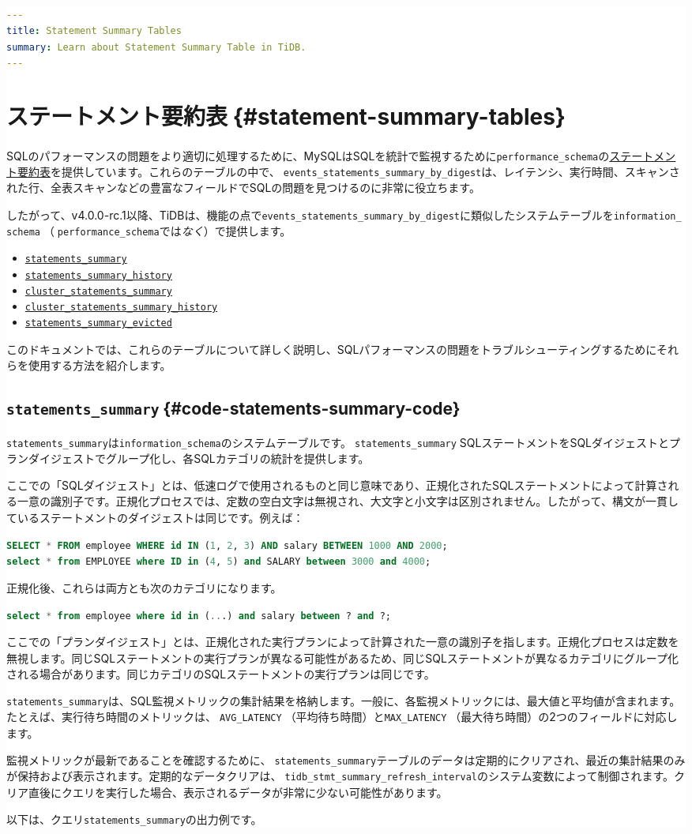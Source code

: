 ```yaml
---
title: Statement Summary Tables
summary: Learn about Statement Summary Table in TiDB.
---
```


# ステートメント要約表 {#statement-summary-tables}

SQLのパフォーマンスの問題をより適切に処理するために、MySQLはSQLを統計で監視するために`performance_schema`の[ステートメント要約表](https://dev.mysql.com/doc/refman/5.7/en/performance-schema-statement-summary-tables.html)を提供しています。これらのテーブルの中で、 `events_statements_summary_by_digest`は、レイテンシ、実行時間、スキャンされた行、全表スキャンなどの豊富なフィールドでSQLの問題を見つけるのに非常に役立ちます。

したがって、v4.0.0-rc.1以降、TiDBは、機能の点で`events_statements_summary_by_digest`に類似したシステムテーブルを`information_schema` （ `performance_schema`では*なく*）で提供します。

-   [`statements_summary`](#statements_summary)
-   [`statements_summary_history`](#statements_summary_history)
-   [`cluster_statements_summary`](#statements_summary_evicted)
-   [`cluster_statements_summary_history`](#statements_summary_evicted)
-   [`statements_summary_evicted`](#statements_summary_evicted)

このドキュメントでは、これらのテーブルについて詳しく説明し、SQLパフォーマンスの問題をトラブルシューティングするためにそれらを使用する方法を紹介します。

## <code>statements_summary</code> {#code-statements-summary-code}

`statements_summary`は`information_schema`のシステムテーブルです。 `statements_summary` SQLステートメントをSQLダイジェストとプランダイジェストでグループ化し、各SQLカテゴリの統計を提供します。

ここでの「SQLダイジェスト」とは、低速ログで使用されるものと同じ意味であり、正規化されたSQLステートメントによって計算される一意の識別子です。正規化プロセスでは、定数の空白文字は無視され、大文字と小文字は区別されません。したがって、構文が一貫しているステートメントのダイジェストは同じです。例えば：


```sql
SELECT * FROM employee WHERE id IN (1, 2, 3) AND salary BETWEEN 1000 AND 2000;
select * from EMPLOYEE where ID in (4, 5) and SALARY between 3000 and 4000;
```

正規化後、これらは両方とも次のカテゴリになります。


```sql
select * from employee where id in (...) and salary between ? and ?;
```

ここでの「プランダイジェスト」とは、正規化された実行プランによって計算された一意の識別子を指します。正規化プロセスは定数を無視します。同じSQLステートメントの実行プランが異なる可能性があるため、同じSQLステートメントが異なるカテゴリにグループ化される場合があります。同じカテゴリのSQLステートメントの実行プランは同じです。

`statements_summary`は、SQL監視メトリックの集計結果を格納します。一般に、各監視メトリックには、最大値と平均値が含まれます。たとえば、実行待ち時間のメトリックは、 `AVG_LATENCY` （平均待ち時間）と`MAX_LATENCY` （最大待ち時間）の2つのフィールドに対応します。

監視メトリックが最新であることを確認するために、 `statements_summary`テーブルのデータは定期的にクリアされ、最近の集計結果のみが保持および表示されます。定期的なデータクリアは、 `tidb_stmt_summary_refresh_interval`のシステム変数によって制御されます。クリア直後にクエリを実行した場合、表示されるデータが非常に少ない可能性があります。

以下は、クエリ`statements_summary`の出力例です。
